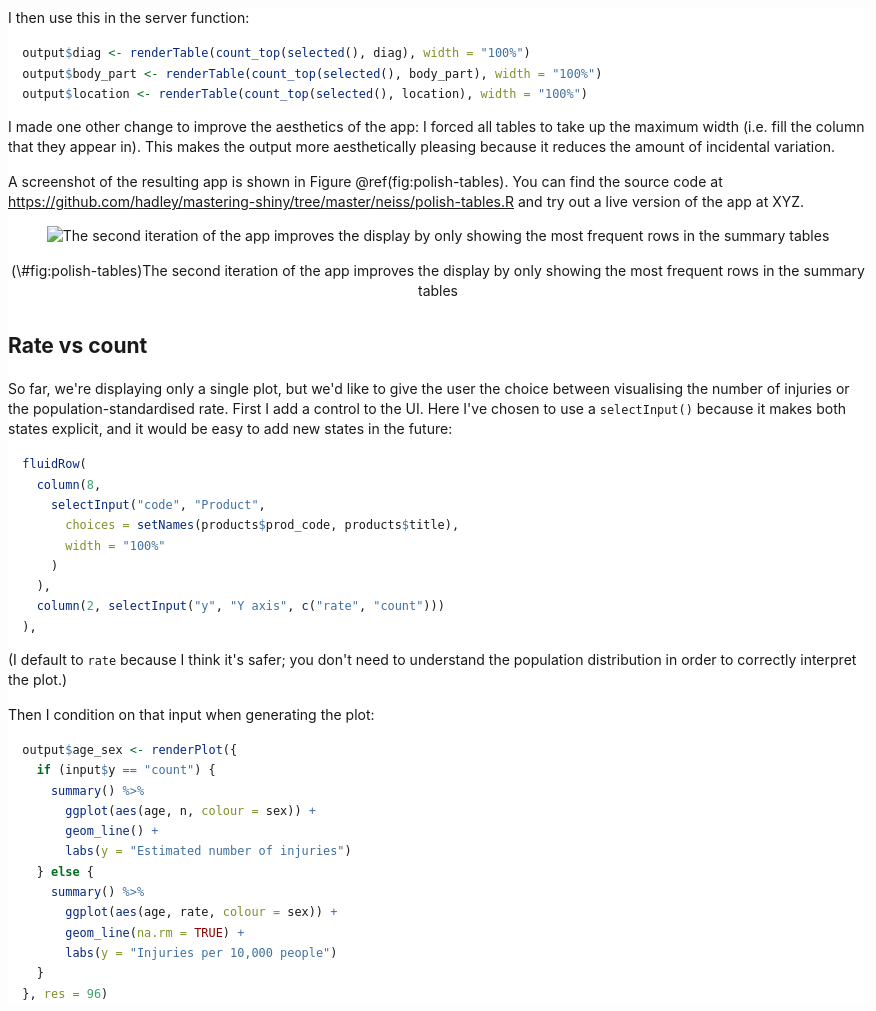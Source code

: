 I then use this in the server function:


```r
  output$diag <- renderTable(count_top(selected(), diag), width = "100%")
  output$body_part <- renderTable(count_top(selected(), body_part), width = "100%")
  output$location <- renderTable(count_top(selected(), location), width = "100%")
```

I made one other change to improve the aesthetics of the app: I forced all tables to take up the maximum width (i.e. fill the column that they appear in). This makes the output more aesthetically pleasing because it reduces the amount of incidental variation.

A screenshot of the resulting app is shown in Figure \@ref(fig:polish-tables). You can find the source code at <https://github.com/hadley/mastering-shiny/tree/master/neiss/polish-tables.R> and try out a live version of the app at XYZ.


<div class="figure" style="text-align: center">
<img src="screenshots/basic-case-study/polish-tables.png" alt="The second iteration of the app improves the display by only showing the most frequent rows in the summary tables" width="100%" />
<p class="caption">(\#fig:polish-tables)The second iteration of the app improves the display by only showing the most frequent rows in the summary tables</p>
</div>

## Rate vs count

So far, we're displaying only a single plot, but we'd like to give the user the choice between visualising the number of injuries or the population-standardised rate. First I add a control to the UI. Here I've chosen to use a `selectInput()` because it makes both states explicit, and it would be easy to add new states in the future:


```r
  fluidRow(
    column(8,
      selectInput("code", "Product",
        choices = setNames(products$prod_code, products$title),
        width = "100%"
      )
    ),
    column(2, selectInput("y", "Y axis", c("rate", "count")))
  ),
```

(I default to `rate` because I think it's safer; you don't need to understand the population distribution in order to correctly interpret the plot.)

Then I condition on that input when generating the plot:


```r
  output$age_sex <- renderPlot({
    if (input$y == "count") {
      summary() %>%
        ggplot(aes(age, n, colour = sex)) +
        geom_line() +
        labs(y = "Estimated number of injuries")
    } else {
      summary() %>%
        ggplot(aes(age, rate, colour = sex)) +
        geom_line(na.rm = TRUE) +
        labs(y = "Injuries per 10,000 people")
    }
  }, res = 96)
```
